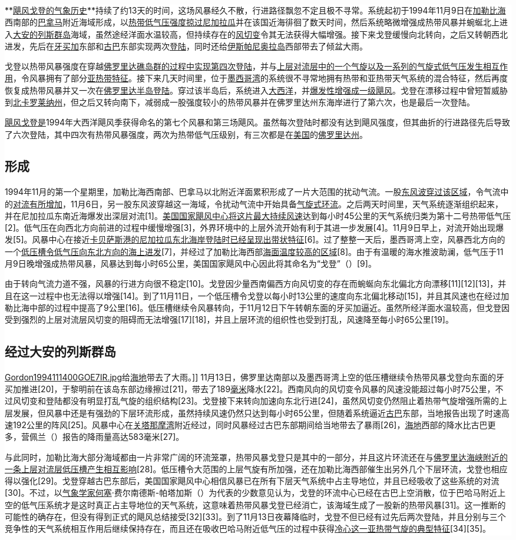 **[飓风戈登的气象历史](../Page/颶風戈登_\(1994年\).md "wikilink")**持续了约13天的时间，这场风暴经久不散，行进路径飘忽不定且极不寻常。系统起初于1994年11月9日在[加勒比海](../Page/加勒比海.md "wikilink")西南部的[巴拿马](../Page/巴拿马.md "wikilink")附近海域形成，以[热带低气压强度掠过](https://zh.wikipedia.org/wiki/热带气旋 "wikilink")[尼加拉瓜](../Page/尼加拉瓜.md "wikilink")并在该国近海徘徊了数天时间，然后系统略微增强成热带风暴并蜿蜒北上进入[大安的列斯群岛](../Page/大安的列斯群岛.md "wikilink")海域，虽然途经洋面水温较高，但持续存在的[风切变](../Page/风切变.md "wikilink")令其无法获得大幅增强。接下来戈登缓慢向北转向，之后又转朝西北进发，先后在[牙买加](../Page/牙买加.md "wikilink")东部和[古巴](../Page/古巴.md "wikilink")东部实现两次[登陆](https://zh.wikipedia.org/wiki/登陆_\(气象学\) "wikilink")，同时还给[伊斯帕尼奥拉岛](../Page/伊斯帕尼奥拉岛.md "wikilink")西部带去了倾盆大雨。

戈登以热带风暴强度在穿越[佛罗里达礁岛群的过程中实现第四次登陆](https://zh.wikipedia.org/wiki/佛罗里达礁岛群 "wikilink")，并与[上层对流层中的一个气旋以及一系列的气旋式](../Page/对流层.md "wikilink")[低气压发生相互作用](https://zh.wikipedia.org/wiki/低气压 "wikilink")，令风暴拥有了部分[亚热带特征](https://zh.wikipedia.org/wiki/副熱帶氣旋 "wikilink")。接下来几天时间里，位于[墨西哥湾](../Page/墨西哥湾.md "wikilink")的系统很不寻常地拥有热带和亚热带天气系统的混合特征，然后再度恢复成热带风暴并又一次在[佛罗里达半岛登陆](https://zh.wikipedia.org/wiki/佛罗里达半岛 "wikilink")。穿过该半岛后，系统进入[大西洋](../Page/大西洋.md "wikilink")，并[爆发性增强成](https://zh.wikipedia.org/wiki/爆发性增强 "wikilink")[一级飓风](https://zh.wikipedia.org/wiki/萨菲尔-辛普森飓风等级 "wikilink")。戈登在漂移过程中曾短暂威胁到[北卡罗莱纳州](https://zh.wikipedia.org/wiki/北卡罗莱纳州 "wikilink")，但之后又转向南下，减弱成一股强度较小的热带风暴并在佛罗里达州东海岸进行了第六次，也是最后一次登陆。

[飓风戈登是](https://zh.wikipedia.org/wiki/飓风戈登_\(1994年\) "wikilink")1994年大西洋飓风季获得命名的第七个风暴和第三场飓风。虽然每次登陆时都没有达到飓风强度，但其曲折的行进路径先后导致了六次登陆，其中四次有热带风暴强度，两次为热带低气压级别，有三次都是在[美国](../Page/美国.md "wikilink")的[佛罗里达](../Page/佛罗里达州.md "wikilink")[州](../Page/美国州份.md "wikilink")。

## 形成

1994年11月的第一个星期里，加勒比海西南部、巴拿马以北附近洋面累积形成了一片大范围的扰动气流。一股[东风波穿过该区域](https://zh.wikipedia.org/wiki/东风波 "wikilink")，令气流中的[对流有所增加](https://zh.wikipedia.org/wiki/对流 "wikilink")，11月6日，另一股东风波穿越这一海域，令扰动气流中开始具备[气旋式环流](https://zh.wikipedia.org/wiki/热带气旋 "wikilink")。之后两天时间里，天气系统逐渐组织起来，并在尼加拉瓜东南近海爆发出深层对流\[1\]。[美国国家飓风中心将这片](https://zh.wikipedia.org/wiki/国家飓风中心 "wikilink")[最大持续风速](../Page/最大持续风速.md "wikilink")达到每小时45公里的天气系统归类为第十二号热带低气压\[2\]。低气压在向西北方向前进的过程中缓慢增强\[3\]，外界环境中的上层外流开始有利于其进一步发展\[4\]。11月9日早上，对流开始出现爆发\[5\]。风暴中心在接近[卡贝萨斯港的尼加拉瓜东北海岸登陆时已经呈现出](https://zh.wikipedia.org/wiki/卡贝萨斯港 "wikilink")[带状特征](../Page/雨带.md "wikilink")\[6\]。过了整整一天后，墨西哥湾上空，风暴西北方向的一个[低压槽令低气压向东北方向的海上进发](https://zh.wikipedia.org/wiki/低压槽 "wikilink")\[7\]，并经过了加勒比海西部[海面温度较高的区域](https://zh.wikipedia.org/wiki/海面温度 "wikilink")\[8\]。由于有温暖的海水推波助澜，低气压于11月9日晚增强成热带风暴，风暴达到每小时65公里，美国国家飓风中心因此将其命名为“戈登”（）\[9\]。

由于转向气流力道不强，风暴的行进方向很不稳定\[10\]。戈登因少量西南偏西方向风切变的存在而蜿蜒向东北偏北方向漂移\[11\]\[12\]\[13\]，并且在这一过程中也无法得以增强\[14\]。到了11月11日，一个低压槽令戈登以每小时13公里的速度向东北偏北移动\[15\]，并且其风速也在经过加勒比海中部的过程中提高了9公里\[16\]。低压槽继续令风暴转向，于11月12日下午转朝东面的牙买加逼近。虽然所经洋面水温较高，但戈登因受到强烈的上层对流层风切变的阻碍而无法增强\[17\]\[18\]，并且上层环流的组织性也受到打乱，风速降至每小时65公里\[19\]。

## 经过大安的列斯群岛

[Gordon1994111400GOE7IR.jpg](https://zh.wikipedia.org/wiki/File:Gordon1994111400GOE7IR.jpg "fig:Gordon1994111400GOE7IR.jpg")给[海地](../Page/海地.md "wikilink")带去了大雨。\]\] 11月13日，佛罗里达南部以及墨西哥湾上空的低压槽继续令热带风暴戈登向东面的牙买加推进\[20\]，于黎明前在该岛东部边缘擦过\[21\]，带去了189[毫米](../Page/毫米.md "wikilink")降水\[22\]。西南风向的风切变令风暴的风速没能超过每小时75公里，不过风切变和登陆都没有明显打乱气旋的组织结构\[23\]。戈登接下来转向加速向东北行进\[24\]，虽然风切变仍然阻止着热带气旋增强所需的上层发展，但风暴中还是有强劲的下层环流形成，虽然持续风速仍然只达到每小时65公里，但随着系统逼近[古巴](../Page/古巴.md "wikilink")东部，当地报告出现了时速高速192公里的阵风\[25\]。风暴中心在[关塔那摩湾](../Page/关塔那摩湾.md "wikilink")附近经过，同时风暴经过古巴东部期间给当地带去了暴雨\[26\]，[海地](../Page/海地.md "wikilink")西部的降水比古巴更多，营佩兰（）报告的降雨量高达583毫米\[27\]。

与此同时，加勒比海大部分海域都由一片非常广阔的环流笼罩，热带风暴戈登只是其中的一部分，并且这片环流还在与[佛罗里达海峡附近的一条上层对流层低压槽产生相互影响](https://zh.wikipedia.org/wiki/佛罗里达海峡 "wikilink")\[28\]。低压槽令大范围的上层气旋有所加强，还在加勒比海西部催生出另外几个下层环流，戈登也相应得以强化\[29\]。戈登穿越古巴东部后，美国国家飓风中心相信风暴已在所有下层天气系统中占主导地位，并且已经吸收了这些系统的对流\[30\]。不过，以[气象学家何塞](https://zh.wikipedia.org/wiki/气象学家 "wikilink")·费尔南德斯-帕塔加斯（）为代表的少数意见认为，戈登的环流中心已经在古巴上空消散，位于巴哈马附近上空的低气压系统才是这时真正占主导地位的天气系统，这意味着热带风暴戈登已经消亡，该海域生成了一股新的热带风暴\[31\]。这一推断的可能性的确存在，但没有得到正式的飓风总结接受\[32\]\[33\]。到了11月13日夜幕降临时，戈登不但已经有过先后两次登陆，并且分别与三个竞争性的天气系统相互作用后继续保持存在，而且还在吸收巴哈马附近低气压的过程中获得[冷心这一亚热带气旋的典型特征](https://zh.wikipedia.org/wiki/冷心低压 "wikilink")\[34\]\[35\]。
